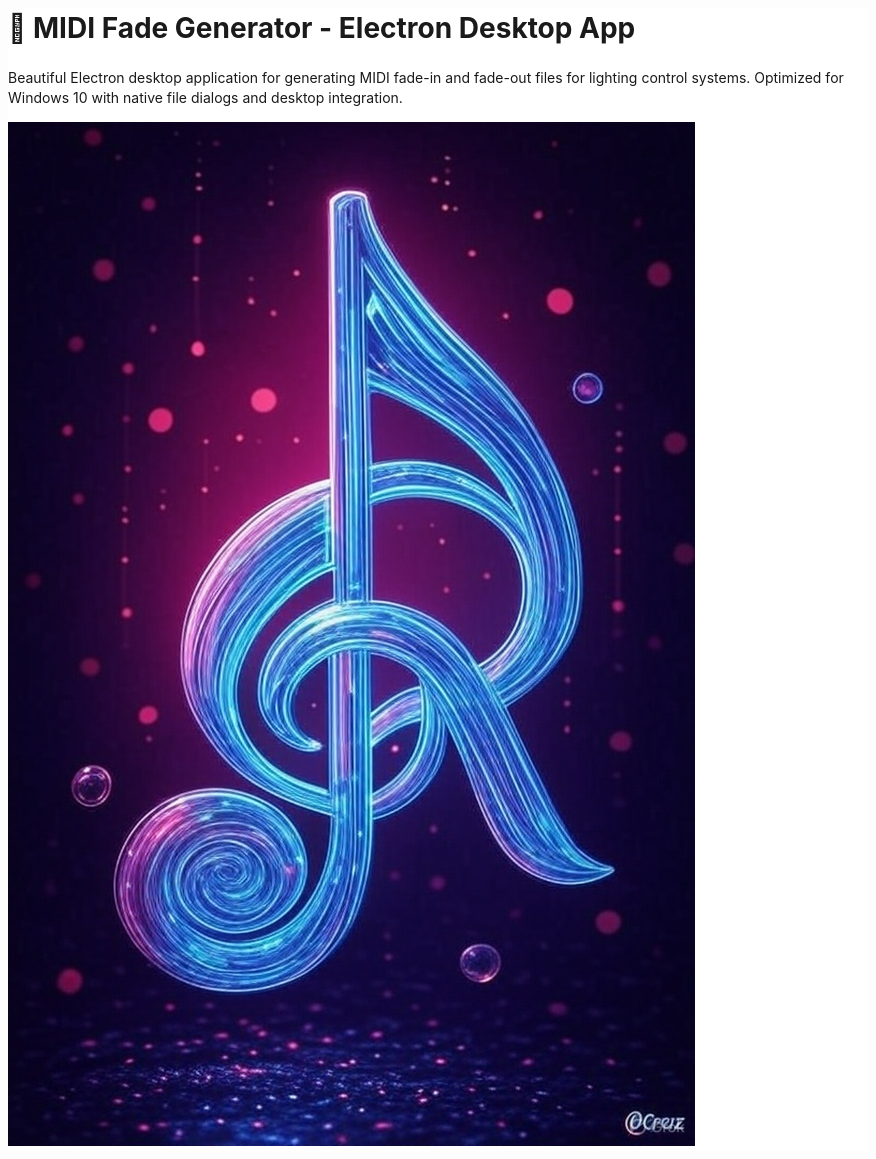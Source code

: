 # 🎵 MIDI Fade Generator - Electron Desktop App

Beautiful Electron desktop application for generating MIDI fade-in and fade-out files for lighting control systems. Optimized for Windows 10 with native file dialogs and desktop integration.

![MIDI Fade Generator](nuotti.jpg)
